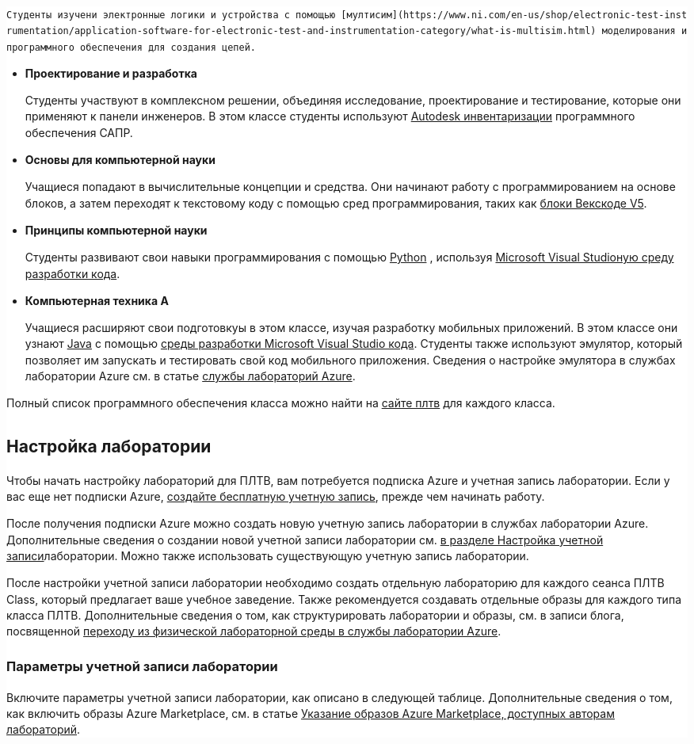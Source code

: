     Студенты изучени электронные логики и устройства с помощью [мултисим](https://www.ni.com/en-us/shop/electronic-test-instrumentation/application-software-for-electronic-test-and-instrumentation-category/what-is-multisim.html) моделирования и программного обеспечения для создания цепей.

- **Проектирование и разработка**

    Студенты участвуют в комплексном решении, объединяя исследование, проектирование и тестирование, которые они применяют к панели инженеров.  В этом классе студенты используют [Autodesk инвентаризации](https://www.autodesk.com/products/inventor/new-features) программного обеспечения САПР.

- **Основы для компьютерной науки**

    Учащиеся попадают в вычислительные концепции и средства.  Они начинают работу с программированием на основе блоков, а затем переходят к текстовому коду с помощью сред программирования, таких как [блоки Векскоде V5](https://s3.amazonaws.com/support-downloads.pltw.org/2020-21/VEXcode+V5+Blocks/VexCode+V5+Blocks+Installation+Guide.pdf).

- **Принципы компьютерной науки**
    
    Студенты развивают свои навыки программирования с помощью [Python](https://www.python.org/) , используя [Microsoft Visual Studioную среду разработки кода](https://code.visualstudio.com/). 

- **Компьютерная техника A**

    Учащиеся расширяют свои подготовкуы в этом классе, изучая разработку мобильных приложений.  В этом классе они узнают [Java](https://www.java.com/) с помощью [среды разработки Microsoft Visual Studio кода](https://code.visualstudio.com/).  Студенты также используют эмулятор, который позволяет им запускать и тестировать свой код мобильного приложения.  Сведения о настройке эмулятора в службах лаборатории Azure см. в статье [службы лабораторий Azure](mailto:AzLabsCOVIDSupport@microsoft.com).

Полный список программного обеспечения класса можно найти на [сайте плтв](https://www.pltw.org/pltw-software) для каждого класса.

## <a name="lab-configuration"></a>Настройка лаборатории

Чтобы начать настройку лабораторий для ПЛТВ, вам потребуется подписка Azure и учетная запись лаборатории. Если у вас еще нет подписки Azure, [создайте бесплатную учетную запись](https://azure.microsoft.com/free/), прежде чем начинать работу. 

После получения подписки Azure можно создать новую учетную запись лаборатории в службах лаборатории Azure. Дополнительные сведения о создании новой учетной записи лаборатории см. [в разделе Настройка учетной записи](./tutorial-setup-lab-account.md)лаборатории. Можно также использовать существующую учетную запись лаборатории.

После настройки учетной записи лаборатории необходимо создать отдельную лабораторию для каждого сеанса ПЛТВ Class, который предлагает ваше учебное заведение.  Также рекомендуется создавать отдельные образы для каждого типа класса ПЛТВ.  Дополнительные сведения о том, как структурировать лаборатории и образы, см. в записи блога, посвященной [переходу из физической лабораторной среды в службы лаборатории Azure](https://techcommunity.microsoft.com/t5/azure-lab-services/moving-from-a-physical-lab-to-azure-lab-services/ba-p/1654931).

### <a name="lab-account-settings"></a>Параметры учетной записи лаборатории

Включите параметры учетной записи лаборатории, как описано в следующей таблице. Дополнительные сведения о том, как включить образы Azure Marketplace, см. в статье [Указание образов Azure Marketplace, доступных авторам лабораторий](./specify-marketplace-images.md).
